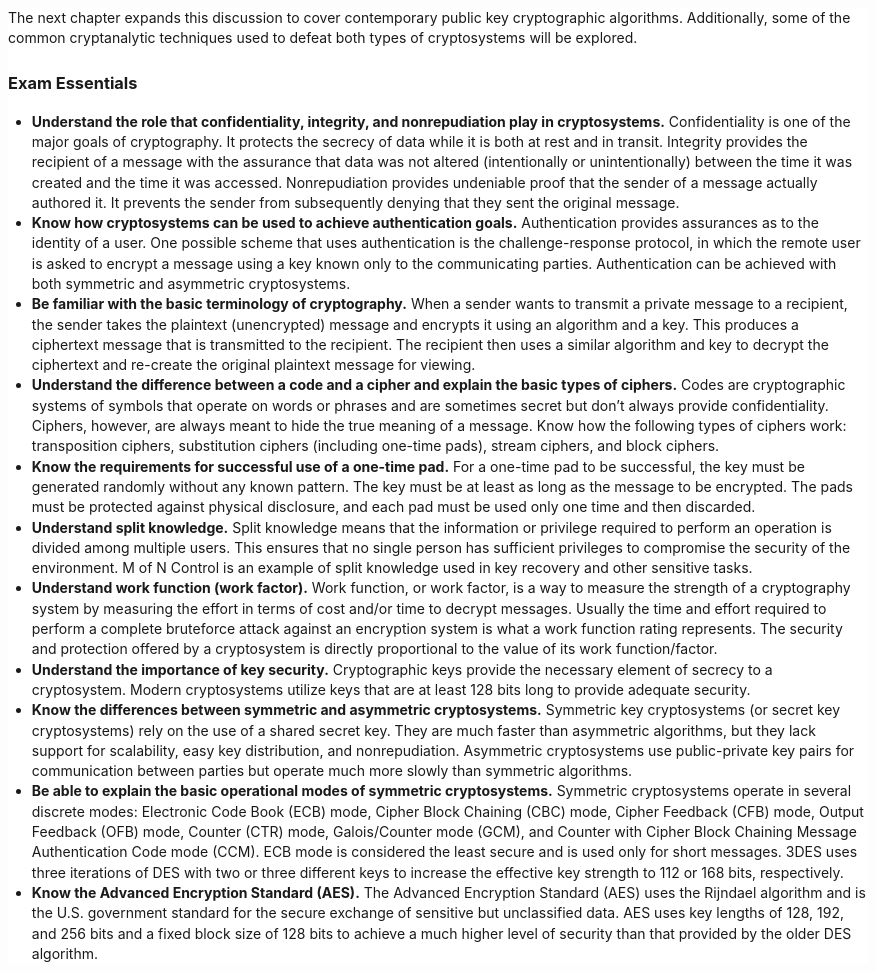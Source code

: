 The next chapter expands this discussion to cover contemporary public key cryptographic algorithms. Additionally, some of the common cryptanalytic techniques used to defeat both types of cryptosystems will be explored.

### Exam Essentials

- **Understand the role that confidentiality, integrity, and nonrepudiation play in cryptosystems.** Confidentiality is one of the major goals of cryptography. It protects the secrecy of data while it is both at rest and in transit. Integrity provides the recipient of a message with the assurance that data was not altered (intentionally or unintentionally) between the time it was created and the time it was accessed. Nonrepudiation provides undeniable proof that the sender of a message actually authored it. It prevents the sender from subsequently denying that they sent the original message.
- **Know how cryptosystems can be used to achieve authentication goals.** Authentication provides assurances as to the identity of a user. One possible scheme that uses authentication is the challenge-response protocol, in which the remote user is asked to encrypt a message using a key known only to the communicating parties. Authentication can be achieved with both symmetric and asymmetric cryptosystems.
- **Be familiar with the basic terminology of cryptography.** When a sender wants to transmit a private message to a recipient, the sender takes the plaintext (unencrypted) message and encrypts it using an algorithm and a key. This produces a ciphertext message that is transmitted to the recipient. The recipient then uses a similar algorithm and key to decrypt the ciphertext and re-create the original plaintext message for viewing.
- **Understand the difference between a code and a cipher and explain the basic types of ciphers.** Codes are cryptographic systems of symbols that operate on words or phrases and are sometimes secret but don’t always provide confidentiality. Ciphers, however, are always meant to hide the true meaning of a message. Know how the following types of ciphers work: transposition ciphers, substitution ciphers (including one-time pads), stream ciphers, and block ciphers.
- **Know the requirements for successful use of a one-time pad.** For a one-time pad to be successful, the key must be generated randomly without any known pattern. The key must be at least as long as the message to be encrypted. The pads must be protected against physical disclosure, and each pad must be used only one time and then discarded.
- **Understand split knowledge.** Split knowledge means that the information or privilege required to perform an operation is divided among multiple users. This ensures that no single person has sufficient privileges to compromise the security of the environment. M of N Control is an example of split knowledge used in key recovery and other sensitive tasks.
- **Understand work function (work factor).** Work function, or work factor, is a way to measure the strength of a cryptography system by measuring the effort in terms of cost and/or time to decrypt messages. Usually the time and effort required to perform a complete bruteforce attack against an encryption system is what a work function rating represents. The security and protection offered by a cryptosystem is directly proportional to the value of its work function/factor.
- **Understand the importance of key security.** Cryptographic keys provide the necessary element of secrecy to a cryptosystem. Modern cryptosystems utilize keys that are at least 128 bits long to provide adequate security.
- **Know the differences between symmetric and asymmetric cryptosystems.** Symmetric key cryptosystems (or secret key cryptosystems) rely on the use of a shared secret key. They are much faster than asymmetric algorithms, but they lack support for scalability, easy key distribution, and nonrepudiation. Asymmetric cryptosystems use public-private key pairs for communication between parties but operate much more slowly than symmetric algorithms.
- **Be able to explain the basic operational modes of symmetric cryptosystems.** Symmetric cryptosystems operate in several discrete modes: Electronic Code Book (ECB) mode, Cipher Block Chaining (CBC) mode, Cipher Feedback (CFB) mode, Output Feedback (OFB) mode, Counter (CTR) mode, Galois/Counter mode (GCM), and Counter with Cipher Block Chaining Message Authentication Code mode (CCM). ECB mode is considered the least secure and is used only for short messages. 3DES uses three iterations of DES with two or three different keys to increase the effective key strength to 112 or 168 bits, respectively.
- **Know the Advanced Encryption Standard (AES).** The Advanced Encryption Standard (AES) uses the Rijndael algorithm and is the U.S. government standard for the secure exchange of sensitive but unclassified data. AES uses key lengths of 128, 192, and 256 bits and a fixed block size of 128 bits to achieve a much higher level of security than that provided by the older DES algorithm.
